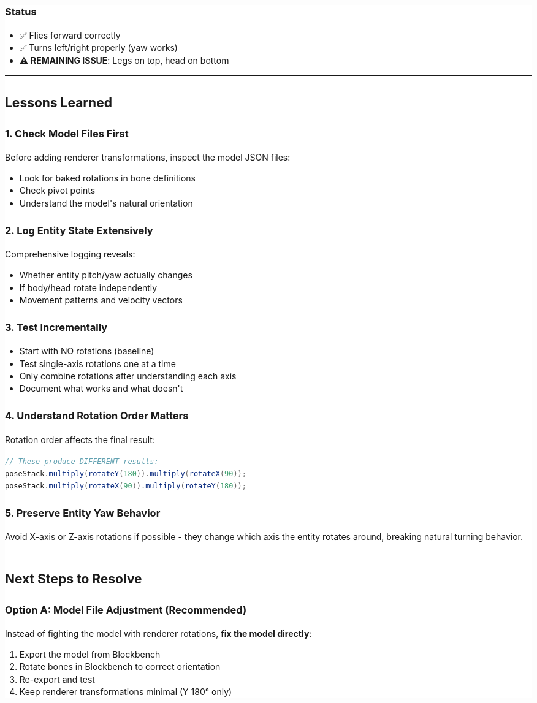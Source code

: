 ### Status
- ✅ Flies forward correctly
- ✅ Turns left/right properly (yaw works)
- ⚠️ **REMAINING ISSUE**: Legs on top, head on bottom

---

## Lessons Learned

### 1. Check Model Files First
Before adding renderer transformations, inspect the model JSON files:
- Look for baked rotations in bone definitions
- Check pivot points
- Understand the model's natural orientation

### 2. Log Entity State Extensively
Comprehensive logging reveals:
- Whether entity pitch/yaw actually changes
- If body/head rotate independently
- Movement patterns and velocity vectors

### 3. Test Incrementally
- Start with NO rotations (baseline)
- Test single-axis rotations one at a time
- Only combine rotations after understanding each axis
- Document what works and what doesn't

### 4. Understand Rotation Order Matters
Rotation order affects the final result:
```java
// These produce DIFFERENT results:
poseStack.multiply(rotateY(180)).multiply(rotateX(90));
poseStack.multiply(rotateX(90)).multiply(rotateY(180));
```

### 5. Preserve Entity Yaw Behavior
Avoid X-axis or Z-axis rotations if possible - they change which axis the entity rotates around, breaking natural turning behavior.

---

## Next Steps to Resolve

### Option A: Model File Adjustment (Recommended)
Instead of fighting the model with renderer rotations, **fix the model directly**:

1. Export the model from Blockbench
2. Rotate bones in Blockbench to correct orientation
3. Re-export and test
4. Keep renderer transformations minimal (Y 180° only)
